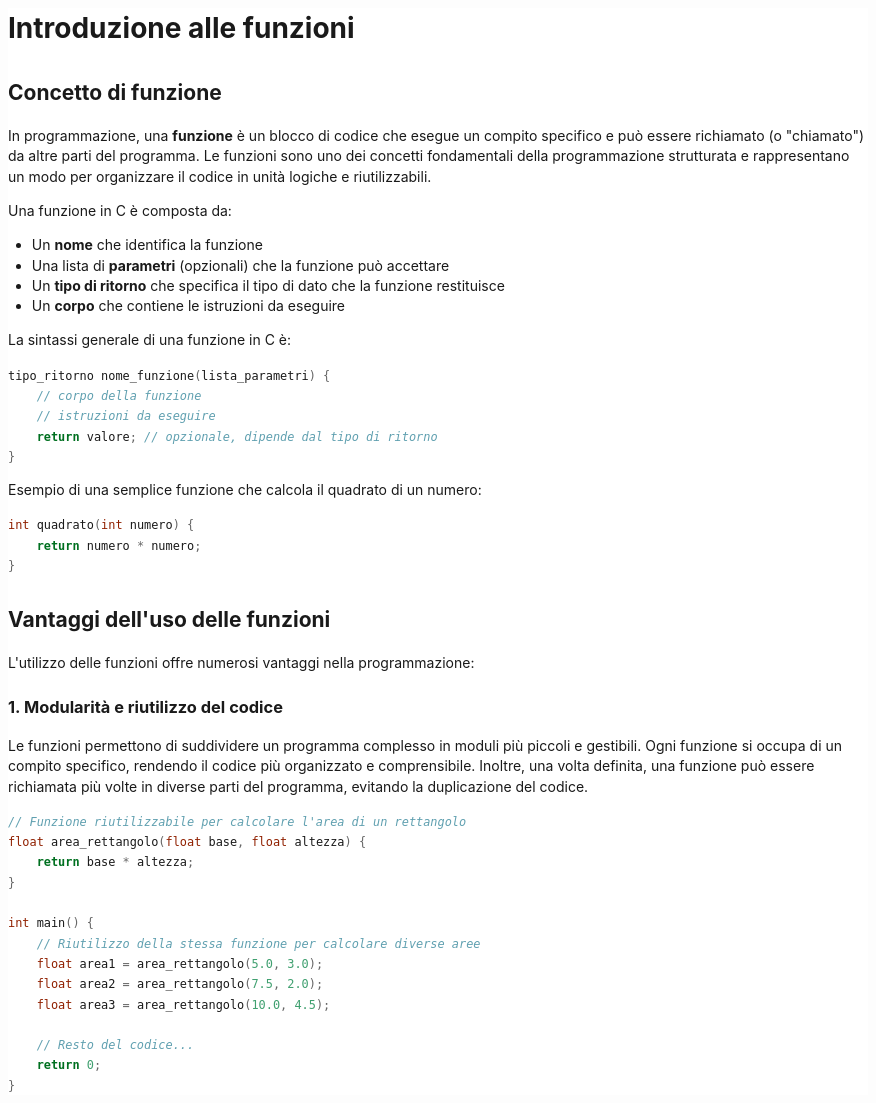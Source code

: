 # Introduzione alle funzioni

## Concetto di funzione

In programmazione, una **funzione** è un blocco di codice che esegue un compito specifico e può essere richiamato (o "chiamato") da altre parti del programma. Le funzioni sono uno dei concetti fondamentali della programmazione strutturata e rappresentano un modo per organizzare il codice in unità logiche e riutilizzabili.

Una funzione in C è composta da:

- Un **nome** che identifica la funzione
- Una lista di **parametri** (opzionali) che la funzione può accettare
- Un **tipo di ritorno** che specifica il tipo di dato che la funzione restituisce
- Un **corpo** che contiene le istruzioni da eseguire

La sintassi generale di una funzione in C è:

```c
tipo_ritorno nome_funzione(lista_parametri) {
    // corpo della funzione
    // istruzioni da eseguire
    return valore; // opzionale, dipende dal tipo di ritorno
}
```

Esempio di una semplice funzione che calcola il quadrato di un numero:

```c
int quadrato(int numero) {
    return numero * numero;
}
```

## Vantaggi dell'uso delle funzioni

L'utilizzo delle funzioni offre numerosi vantaggi nella programmazione:

### 1. Modularità e riutilizzo del codice

Le funzioni permettono di suddividere un programma complesso in moduli più piccoli e gestibili. Ogni funzione si occupa di un compito specifico, rendendo il codice più organizzato e comprensibile. Inoltre, una volta definita, una funzione può essere richiamata più volte in diverse parti del programma, evitando la duplicazione del codice.

```c
// Funzione riutilizzabile per calcolare l'area di un rettangolo
float area_rettangolo(float base, float altezza) {
    return base * altezza;
}

int main() {
    // Riutilizzo della stessa funzione per calcolare diverse aree
    float area1 = area_rettangolo(5.0, 3.0);
    float area2 = area_rettangolo(7.5, 2.0);
    float area3 = area_rettangolo(10.0, 4.5);
    
    // Resto del codice...
    return 0;
}
```
